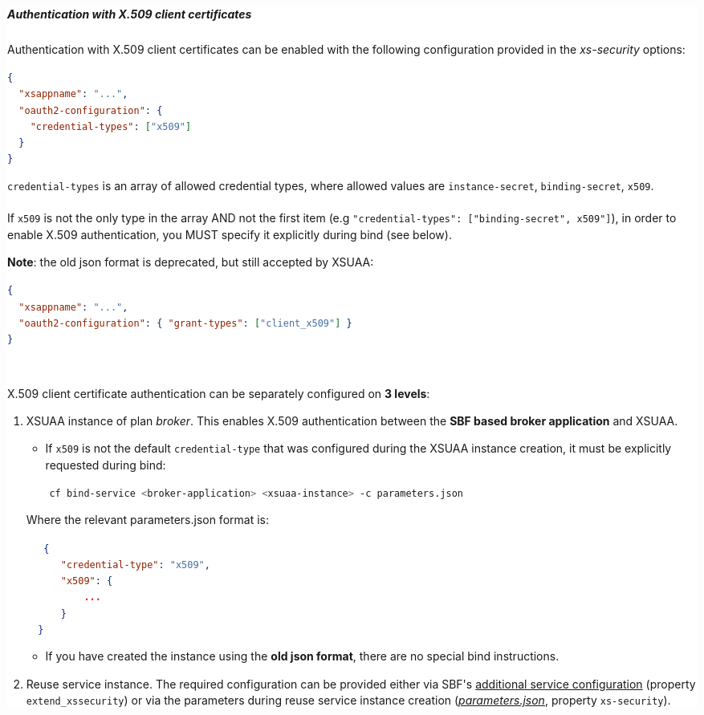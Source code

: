##### Authentication with X.509 client certificates

Authentication with X.509 client certificates can be enabled with the following configuration provided in the _xs-security_ options:

```json
{ 
  "xsappname": "...", 
  "oauth2-configuration": {
    "credential-types": ["x509"]
  } 
}
```

`credential-types` is an array of allowed credential types, where allowed values are `instance-secret`, `binding-secret`, `x509`. <br><br>
If `x509` is not the only type in the array AND not the first item (e.g `"credential-types": ["binding-secret", x509"]`), in order to enable X.509 authentication, you MUST specify it explicitly during bind (see below). 

**Note**: the old json format is deprecated, but still accepted by XSUAA:
```json
{
  "xsappname": "...",
  "oauth2-configuration": { "grant-types": ["client_x509"] }
}
```
<br>

X.509 client certificate authentication can be separately configured on **3 levels**:

1. XSUAA instance of plan _broker_. This enables X.509 authentication between the **SBF based broker application** and XSUAA. <br>
   * If `x509` is not the default `credential-type` that was configured during the XSUAA instance creation, it must be explicitly requested during bind: <br>
    ```sh
        cf bind-service <broker-application> <xsuaa-instance> -c parameters.json
    ```
    Where the relevant parameters.json format is:
     ```json
        {
           "credential-type": "x509", 
           "x509": { 
               ...
           } 
       }
    ```
   
   * If you have created the instance using the **old json format**, there are no special bind instructions.

2. Reuse service instance. The required configuration can be provided either via SBF's [additional service configuration](#additional-service-configuration) (property `extend_xssecurity`) or via the parameters during reuse service instance creation (_[parameters.json](#create-service-with-custom-parameters)_, property `xs-security`).


[xs-security.json]: https://help.sap.com/viewer/4505d0bdaf4948449b7f7379d24d0f0d/2.0.03/en-US/6d3ed64092f748cbac691abc5fe52985.html